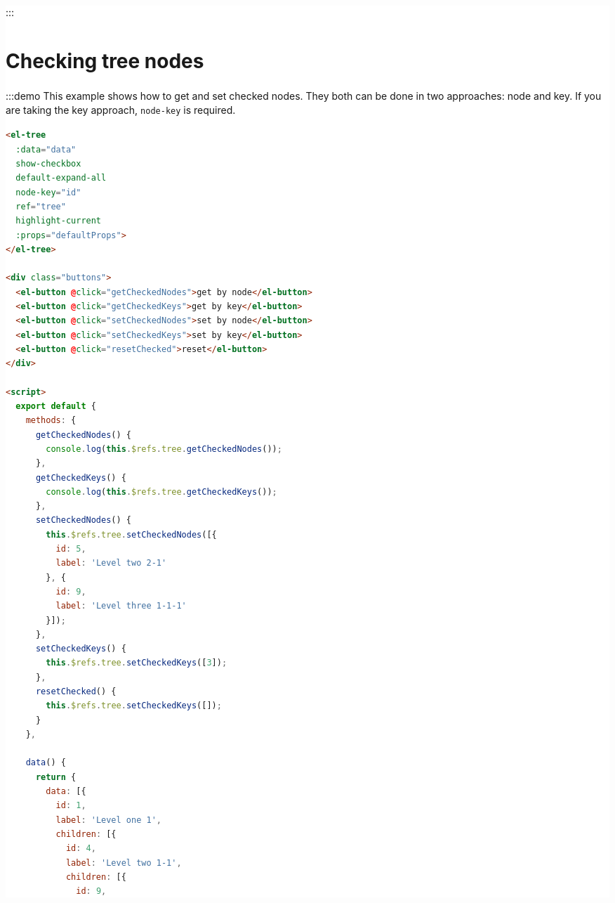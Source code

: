 ```html
```
:::

# Checking tree nodes

:::demo This example shows how to get and set checked nodes. They both can be done in two approaches: node and key. If you are taking the key approach, `node-key` is required.
```html
<el-tree
  :data="data"
  show-checkbox
  default-expand-all
  node-key="id"
  ref="tree"
  highlight-current
  :props="defaultProps">
</el-tree>

<div class="buttons">
  <el-button @click="getCheckedNodes">get by node</el-button>
  <el-button @click="getCheckedKeys">get by key</el-button>
  <el-button @click="setCheckedNodes">set by node</el-button>
  <el-button @click="setCheckedKeys">set by key</el-button>
  <el-button @click="resetChecked">reset</el-button>
</div>

<script>
  export default {
    methods: {
      getCheckedNodes() {
        console.log(this.$refs.tree.getCheckedNodes());
      },
      getCheckedKeys() {
        console.log(this.$refs.tree.getCheckedKeys());
      },
      setCheckedNodes() {
        this.$refs.tree.setCheckedNodes([{
          id: 5,
          label: 'Level two 2-1'
        }, {
          id: 9,
          label: 'Level three 1-1-1'
        }]);
      },
      setCheckedKeys() {
        this.$refs.tree.setCheckedKeys([3]);
      },
      resetChecked() {
        this.$refs.tree.setCheckedKeys([]);
      }
    },

    data() {
      return {
        data: [{
          id: 1,
          label: 'Level one 1',
          children: [{
            id: 4,
            label: 'Level two 1-1',
            children: [{
              id: 9,
```